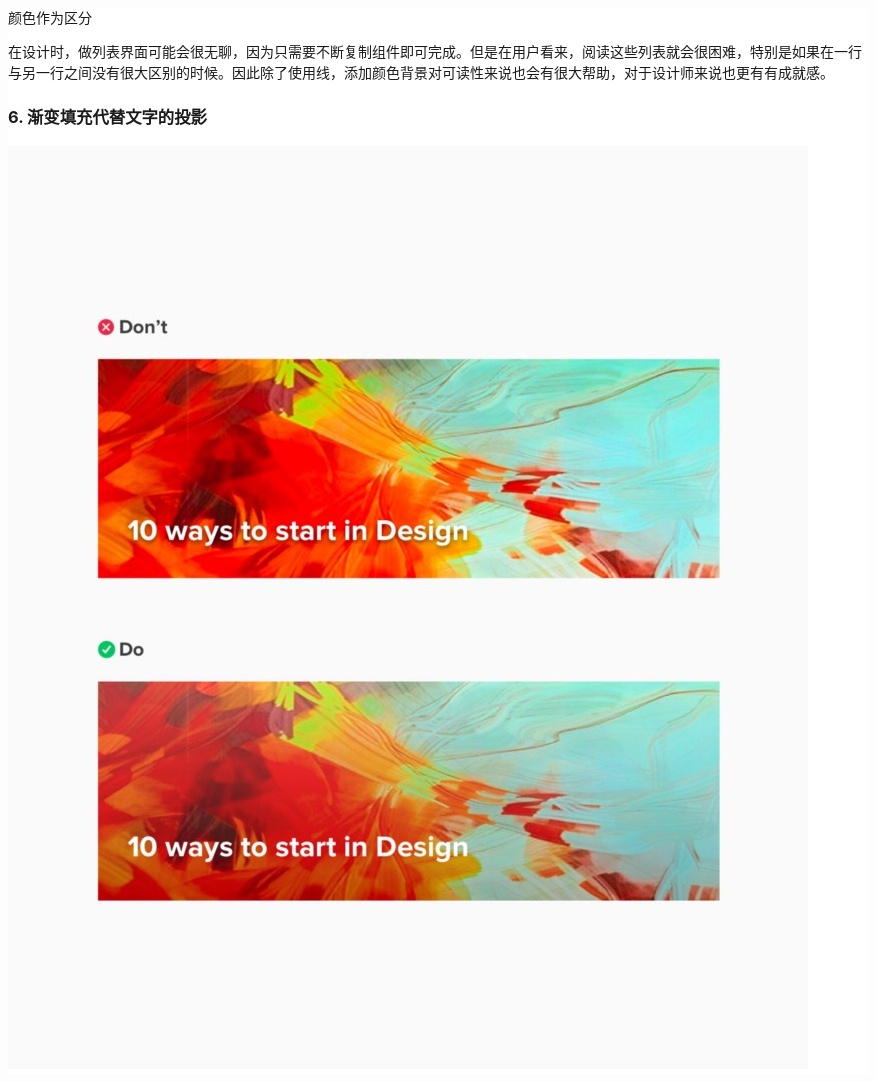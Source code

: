 颜色作为区分

在设计时，做列表界面可能会很无聊，因为只需要不断复制组件即可完成。但是在用户看来，阅读这些列表就会很困难，特别是如果在一行与另一行之间没有很大区别的时候。因此除了使用线，添加颜色背景对可读性来说也会有很大帮助，对于设计师来说也更有有成就感。

### 6. 渐变填充代替文字的投影

![img](/img/article-img/20180319/image15.jpeg)
